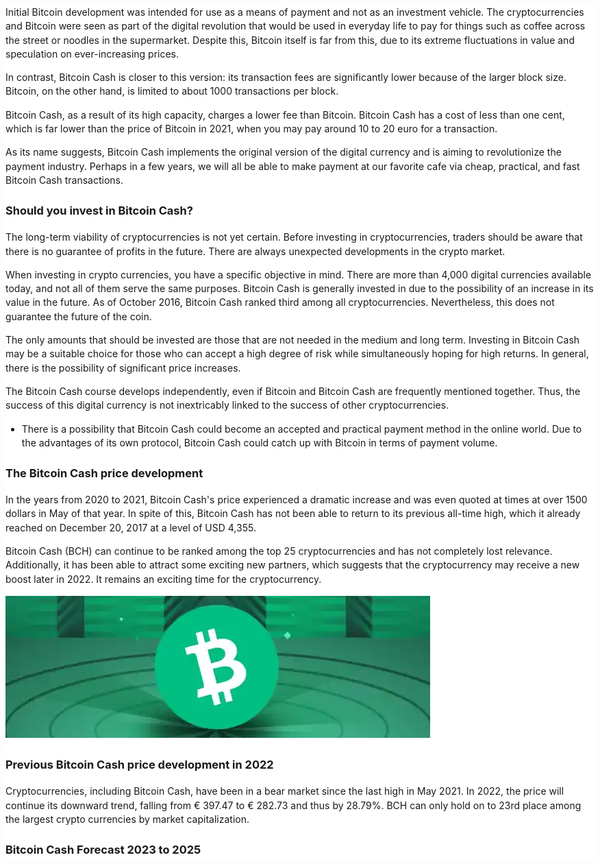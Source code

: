 <p>Initial Bitcoin development was intended for use as a means of payment and not as an investment vehicle. The cryptocurrencies and Bitcoin were seen as part of the digital revolution that would be used in everyday life to pay for things such as coffee across the street or noodles in the supermarket. Despite this, Bitcoin itself is far from this, due to its extreme fluctuations in value and speculation on ever-increasing prices.</p>
<p>In contrast, Bitcoin Cash is closer to this version: its transaction fees are significantly lower because of the larger block size. Bitcoin, on the other hand, is limited to about 1000 transactions per block.</p>
<p>Bitcoin Cash, as a result of its high capacity, charges a lower fee than Bitcoin. Bitcoin Cash has a cost of less than one cent, which is far lower than the price of Bitcoin in 2021, when you may pay around 10 to 20 euro for a transaction.</p>
<p>As its name suggests, Bitcoin Cash implements the original version of the digital currency and is aiming to revolutionize the payment industry.&nbsp;Perhaps in a few years, we will all be able to make payment at our favorite cafe via cheap, practical, and fast Bitcoin Cash transactions.</p>
<h3 id="4">Should you invest in Bitcoin Cash?</h3>
<p>The long-term viability of cryptocurrencies is not yet certain. Before investing in cryptocurrencies, traders should be aware that there is no guarantee of profits in the future.&nbsp;There are always unexpected developments in the crypto market.</p>
<p>When investing in crypto currencies, you have a specific objective in mind. There are more than 4,000 digital currencies available today, and not all of them serve the same purposes.&nbsp;Bitcoin Cash is generally invested in due to the possibility of an increase in its value in the future. As of October 2016, Bitcoin Cash ranked third among all cryptocurrencies. Nevertheless, this does not guarantee the future of the coin.</p>
<p>The only amounts that should be invested are those that are not needed in the medium and long term. Investing in Bitcoin Cash may be a suitable choice for those who can accept a high degree of risk while simultaneously hoping for high returns. In general, there is the possibility of significant price increases.</p>
<p>The Bitcoin Cash course develops independently, even if Bitcoin and Bitcoin Cash are frequently mentioned together.&nbsp;Thus, the success of this digital currency is not inextricably linked to the success of other cryptocurrencies.</p>
<ul>
<li>There is a possibility that Bitcoin Cash could become an accepted and practical payment method in the online world. Due to the advantages of its own protocol, Bitcoin Cash could catch up with Bitcoin in terms of payment volume.</li>
</ul>
<h3 id="5">The Bitcoin Cash price development</h3>
<p>In the years from 2020 to 2021, Bitcoin Cash's price experienced a dramatic increase and was even quoted at times at over 1500 dollars in May of that year. In spite of this, Bitcoin Cash has not been able to return to its previous all-time high, which it already reached on December 20, 2017 at a level of USD 4,355.</p>
<p>Bitcoin Cash (BCH) can continue to be ranked among the top 25 cryptocurrencies and has not completely lost relevance. Additionally, it has been able to attract some exciting new partners, which suggests that the cryptocurrency may receive a new boost later in 2022. It remains an exciting time for the cryptocurrency.</p>
<img src="/assets/img/posts-img/bch/bch-price.webp" alt="buy bitcoin cash" width="620" height="207" loading="lazy">
<h3 id="6">Previous Bitcoin Cash price development in 2022</h3>
<p>Cryptocurrencies, including Bitcoin Cash, have been in a bear market since the last high in May 2021. In 2022, the price will continue its downward trend, falling from &euro; 397.47 to &euro; 282.73 and thus by 28.79%. BCH can only hold on to 23rd place among the largest crypto currencies by market capitalization.</p>
<h3 id="7">Bitcoin Cash Forecast 2023 to 2025</h3>